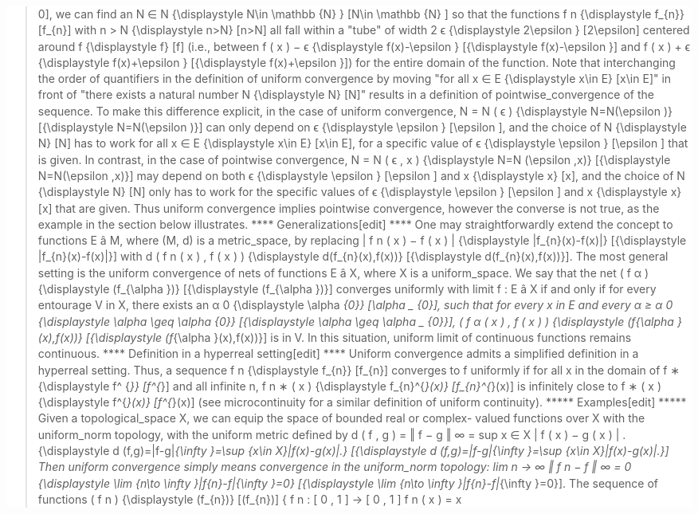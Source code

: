 >0], we can find an     N &#x2208;  N    {\displaystyle N\in \mathbb {N} }
[N\in \mathbb {N} ] so that the functions      f  n     {\displaystyle f_{n}}
[f_{n}] with     n > N   {\displaystyle n>N}  [n>N] all fall within a "tube" of
width     2 &#x03F5;   {\displaystyle 2\epsilon }  [2\epsilon] centered around
f   {\displaystyle f}  [f] (i.e., between     f ( x ) &#x2212; &#x03F5;
{\displaystyle f(x)-\epsilon }  [{\displaystyle f(x)-\epsilon }] and     f ( x
) + &#x03F5;   {\displaystyle f(x)+\epsilon }  [{\displaystyle f(x)+\epsilon
}]) for the entire domain of the function.
Note that interchanging the order of quantifiers in the definition of uniform
convergence by moving "for all     x &#x2208; E   {\displaystyle x\in E}  [x\in
E]" in front of "there exists a natural number     N   {\displaystyle N}  [N]"
results in a definition of pointwise_convergence of the sequence. To make this
difference explicit, in the case of uniform convergence,     N = N ( &#x03F5; )
{\displaystyle N=N(\epsilon )}  [{\displaystyle N=N(\epsilon )}] can only
depend on     &#x03F5;   {\displaystyle \epsilon }  [\epsilon ], and the choice
of     N   {\displaystyle N}  [N] has to work for all     x &#x2208; E
{\displaystyle x\in E}  [x\in E], for a specific value of     &#x03F5;
{\displaystyle \epsilon }  [\epsilon ] that is given. In contrast, in the case
of pointwise convergence,     N = N ( &#x03F5; , x )   {\displaystyle N=N
(\epsilon ,x)}  [{\displaystyle N=N(\epsilon ,x)}] may depend on both
&#x03F5;   {\displaystyle \epsilon }  [\epsilon ] and     x   {\displaystyle x}
[x], and the choice of     N   {\displaystyle N}  [N] only has to work for the
specific values of     &#x03F5;   {\displaystyle \epsilon }  [\epsilon ] and
x   {\displaystyle x}  [x] that are given. Thus uniform convergence implies
pointwise convergence, however the converse is not true, as the example in the
section below illustrates.
**** Generalizations[edit] ****
One may straightforwardly extend the concept to functions E â M, where (M, d)
is a metric_space, by replacing      |   f  n   ( x ) &#x2212; f ( x )  |
{\displaystyle |f_{n}(x)-f(x)|}  [{\displaystyle |f_{n}(x)-f(x)|}] with     d
(  f  n   ( x ) , f ( x ) )   {\displaystyle d(f_{n}(x),f(x))}  [{\displaystyle
d(f_{n}(x),f(x))}].
The most general setting is the uniform convergence of nets of functions E â
X, where X is a uniform_space. We say that the net     (  f  &#x03B1;   )
{\displaystyle (f_{\alpha })}  [{\displaystyle (f_{\alpha })}] converges
uniformly with limit f : E â X if and only if for every entourage V in X,
there exists an      &#x03B1;  0     {\displaystyle \alpha _{0}}  [\alpha _
{0}], such that for every x in E and every     &#x03B1; &#x2265;  &#x03B1;  0
{\displaystyle \alpha \geq \alpha _{0}}  [{\displaystyle \alpha \geq \alpha _
{0}}],     (  f  &#x03B1;   ( x ) , f ( x ) )   {\displaystyle (f_{\alpha }
(x),f(x))}  [{\displaystyle (f_{\alpha }(x),f(x))}] is in V. In this situation,
uniform limit of continuous functions remains continuous.
**** Definition in a hyperreal setting[edit] ****
Uniform convergence admits a simplified definition in a hyperreal setting.
Thus, a sequence      f  n     {\displaystyle f_{n}}  [f_{n}] converges to f
uniformly if for all x in the domain of      f  &#x2217;     {\displaystyle f^
{*}}  [f^{*}] and all infinite n,      f  n   &#x2217;   ( x )   {\displaystyle
f_{n}^{*}(x)}  [f_{n}^{*}(x)] is infinitely close to      f  &#x2217;   ( x )
{\displaystyle f^{*}(x)}  [f^{*}(x)] (see microcontinuity for a similar
definition of uniform continuity).
***** Examples[edit] *****
Given a topological_space X, we can equip the space of bounded real or complex-
valued functions over X with the uniform_norm topology, with the uniform metric
defined by
         d ( f , g ) = &#x2016; f &#x2212; g  &#x2016;  &#x221E;   =  sup  x
      &#x2208; X    |  f ( x ) &#x2212; g ( x )  |  .   {\displaystyle d
      (f,g)=\|f-g\|_{\infty }=\sup _{x\in X}|f(x)-g(x)|.}  [{\displaystyle d
      (f,g)=\|f-g\|_{\infty }=\sup _{x\in X}|f(x)-g(x)|.}]
Then uniform convergence simply means convergence in the uniform_norm topology:
          lim  n &#x2192; &#x221E;   &#x2016;  f  n   &#x2212; f  &#x2016;
      &#x221E;   = 0   {\displaystyle \lim _{n\to \infty }\|f_{n}-f\|_{\infty
      }=0}  [{\displaystyle \lim _{n\to \infty }\|f_{n}-f\|_{\infty }=0}].
The sequence of functions     (  f  n   )   {\displaystyle (f_{n})}  [(f_{n})]
           {     f  n   : [ 0 , 1 ] &#x2192; [ 0 , 1 ]      f  n   ( x ) =  x